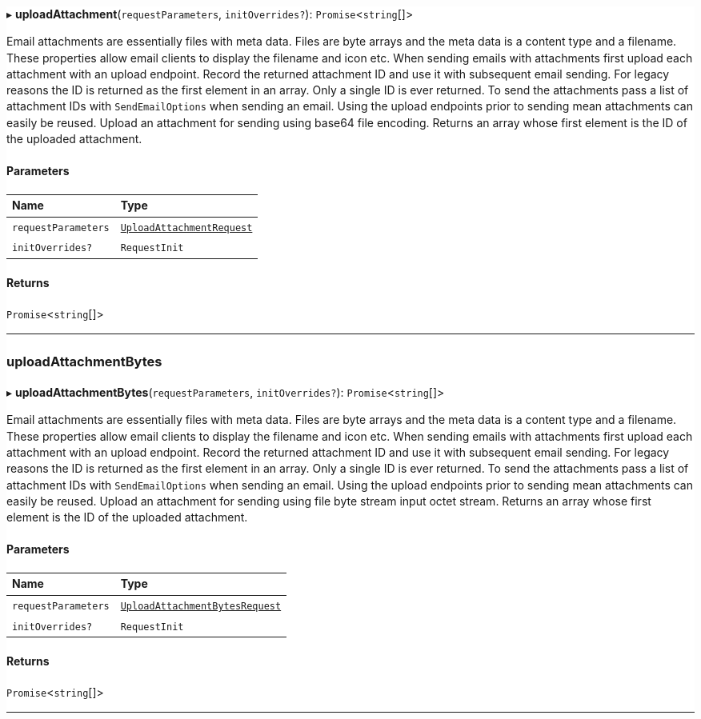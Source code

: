 ▸ **uploadAttachment**(`requestParameters`, `initOverrides?`): `Promise`<`string`[]\>

Email attachments are essentially files with meta data. Files are byte arrays and the meta data is a content type and a filename. These properties allow email clients to display the filename and icon etc. When sending emails with attachments first upload each attachment with an upload endpoint. Record the returned attachment ID and use it with subsequent email sending. For legacy reasons the ID is returned as the first element in an array. Only a single ID is ever returned. To send the attachments pass a list of attachment IDs with `SendEmailOptions` when sending an email. Using the upload endpoints prior to sending mean attachments can easily be reused.
Upload an attachment for sending using base64 file encoding. Returns an array whose first element is the ID of the uploaded attachment.

#### Parameters

| Name | Type |
| :------ | :------ |
| `requestParameters` | [`UploadAttachmentRequest`](../interfaces/UploadAttachmentRequest.md) |
| `initOverrides?` | `RequestInit` |

#### Returns

`Promise`<`string`[]\>

___

### uploadAttachmentBytes

▸ **uploadAttachmentBytes**(`requestParameters`, `initOverrides?`): `Promise`<`string`[]\>

Email attachments are essentially files with meta data. Files are byte arrays and the meta data is a content type and a filename. These properties allow email clients to display the filename and icon etc. When sending emails with attachments first upload each attachment with an upload endpoint. Record the returned attachment ID and use it with subsequent email sending. For legacy reasons the ID is returned as the first element in an array. Only a single ID is ever returned. To send the attachments pass a list of attachment IDs with `SendEmailOptions` when sending an email. Using the upload endpoints prior to sending mean attachments can easily be reused.
Upload an attachment for sending using file byte stream input octet stream. Returns an array whose first element is the ID of the uploaded attachment.

#### Parameters

| Name | Type |
| :------ | :------ |
| `requestParameters` | [`UploadAttachmentBytesRequest`](../interfaces/UploadAttachmentBytesRequest.md) |
| `initOverrides?` | `RequestInit` |

#### Returns

`Promise`<`string`[]\>

___
